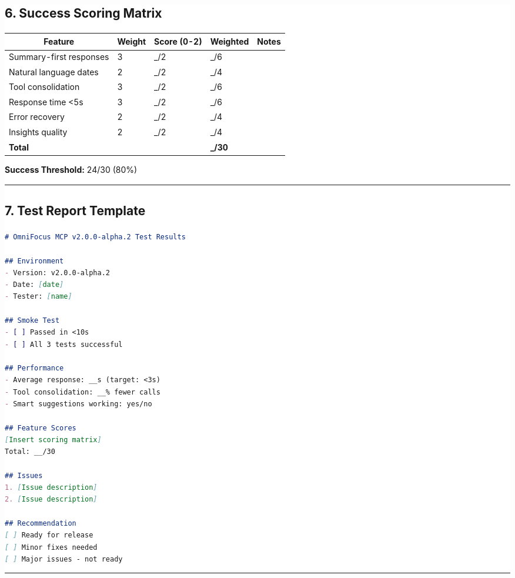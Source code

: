 
## 6. Success Scoring Matrix

| Feature | Weight | Score (0-2) | Weighted | Notes |
|---------|--------|-------------|----------|-------|
| Summary-first responses | 3 | _/2 | _/6 | |
| Natural language dates | 2 | _/2 | _/4 | |
| Tool consolidation | 3 | _/2 | _/6 | |
| Response time <5s | 3 | _/2 | _/6 | |
| Error recovery | 2 | _/2 | _/4 | |
| Insights quality | 2 | _/2 | _/4 | |
| **Total** | | | **_/30** | |

**Success Threshold:** 24/30 (80%)

---

## 7. Test Report Template

```markdown
# OmniFocus MCP v2.0.0-alpha.2 Test Results

## Environment
- Version: v2.0.0-alpha.2  
- Date: [date]
- Tester: [name]

## Smoke Test
- [ ] Passed in <10s
- [ ] All 3 tests successful

## Performance
- Average response: __s (target: <3s)
- Tool consolidation: __% fewer calls
- Smart suggestions working: yes/no

## Feature Scores
[Insert scoring matrix]
Total: __/30

## Issues
1. [Issue description]
2. [Issue description]

## Recommendation
[ ] Ready for release
[ ] Minor fixes needed
[ ] Major issues - not ready
```

---